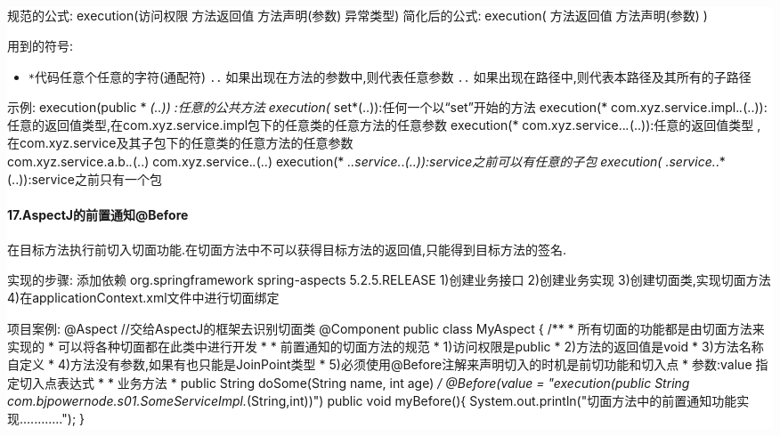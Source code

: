   规范的公式:
  execution(访问权限 方法返回值 方法声明(参数) 异常类型)
  简化后的公式:
  execution( 方法返回值 方法声明(参数) )

  用到的符号:
  *   `*`代码任意个任意的字符(通配符)
    `..`  如果出现在方法的参数中,则代表任意参数
    `..` 如果出现在路径中,则代表本路径及其所有的子路径

  示例:
  execution(public * *(..)) :任意的公共方法
  execution(* set*(..)):任何一个以“set”开始的方法
  execution(* com.xyz.service.impl.*.*(..)):任意的返回值类型,在com.xyz.service.impl包下的任意类的任意方法的任意参数
  execution(* com.xyz.service..*.*(..)):任意的返回值类型 ,在com.xyz.service及其子包下的任意类的任意方法的任意参数  
   										com.xyz.service.a.b.*.*(..)  com.xyz.service.*.*(..)
  execution(* *..service.*.*(..)):service之前可以有任意的子包
  execution(* *.service.*.*(..)):service之前只有一个包

#### 17.AspectJ的前置通知@Before

  在目标方法执行前切入切面功能.在切面方法中不可以获得目标方法的返回值,只能得到目标方法的签名.

  实现的步骤:
  添加依赖
   <dependency>
      <groupId>org.springframework</groupId>
      <artifactId>spring-aspects</artifactId>
      <version>5.2.5.RELEASE</version> 
    </dependency>
  1)创建业务接口
  2)创建业务实现
  3)创建切面类,实现切面方法
  4)在applicationContext.xml文件中进行切面绑定

  项目案例:
  @Aspect  //交给AspectJ的框架去识别切面类
@Component
public class MyAspect {
    /**
     * 所有切面的功能都是由切面方法来实现的
     * 可以将各种切面都在此类中进行开发
     *
     * 前置通知的切面方法的规范
     * 1)访问权限是public
     * 2)方法的返回值是void
     * 3)方法名称自定义
     * 4)方法没有参数,如果有也只能是JoinPoint类型
     * 5)必须使用@Before注解来声明切入的时机是前切功能和切入点
     *   参数:value  指定切入点表达式
     *
     * 业务方法
     * public String doSome(String name, int age)
     */
    @Before(value = "execution(public String com.bjpowernode.s01.SomeServiceImpl.*(String,int))")
    public void myBefore(){
        System.out.println("切面方法中的前置通知功能实现............");
    }
